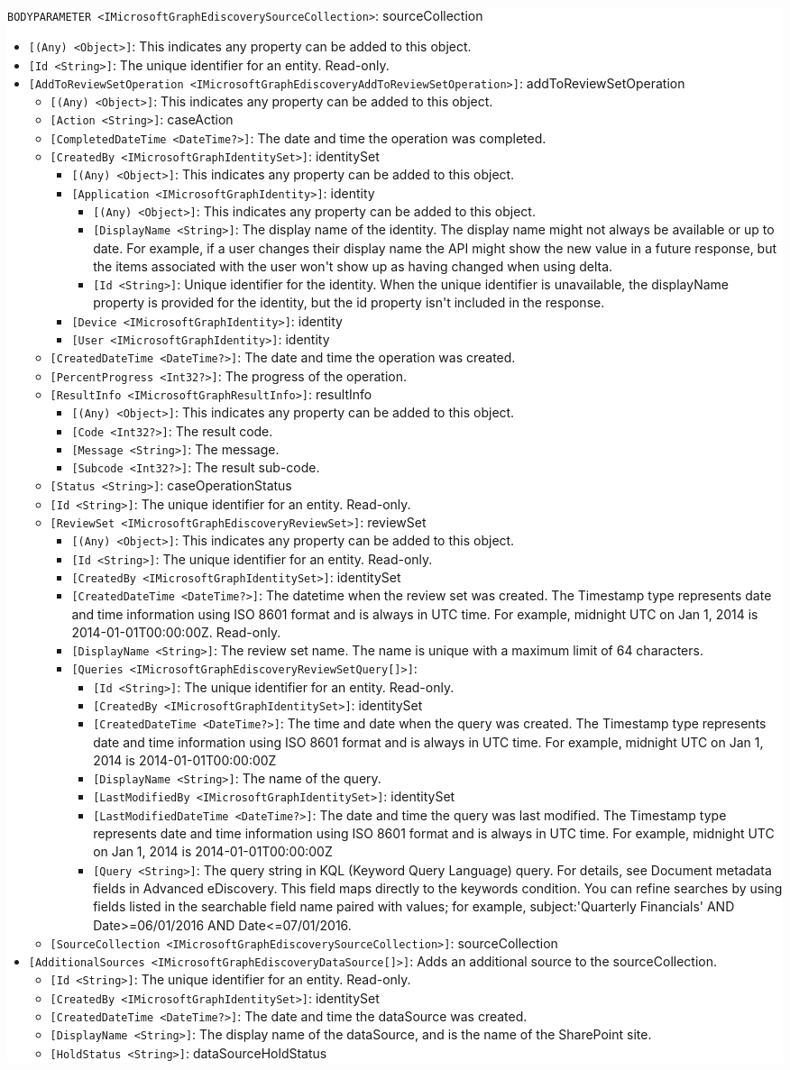 `BODYPARAMETER <IMicrosoftGraphEdiscoverySourceCollection>`: sourceCollection
  - `[(Any) <Object>]`: This indicates any property can be added to this object.
  - `[Id <String>]`: The unique identifier for an entity. Read-only.
  - `[AddToReviewSetOperation <IMicrosoftGraphEdiscoveryAddToReviewSetOperation>]`: addToReviewSetOperation
    - `[(Any) <Object>]`: This indicates any property can be added to this object.
    - `[Action <String>]`: caseAction
    - `[CompletedDateTime <DateTime?>]`: The date and time the operation was completed.
    - `[CreatedBy <IMicrosoftGraphIdentitySet>]`: identitySet
      - `[(Any) <Object>]`: This indicates any property can be added to this object.
      - `[Application <IMicrosoftGraphIdentity>]`: identity
        - `[(Any) <Object>]`: This indicates any property can be added to this object.
        - `[DisplayName <String>]`: The display name of the identity. The display name might not always be available or up to date. For example, if a user changes their display name the API might show the new value in a future response, but the items associated with the user won't show up as having changed when using delta.
        - `[Id <String>]`: Unique identifier for the identity. When the unique identifier is unavailable, the displayName property is provided for the identity, but the id property isn't included in the response.
      - `[Device <IMicrosoftGraphIdentity>]`: identity
      - `[User <IMicrosoftGraphIdentity>]`: identity
    - `[CreatedDateTime <DateTime?>]`: The date and time the operation was created.
    - `[PercentProgress <Int32?>]`: The progress of the operation.
    - `[ResultInfo <IMicrosoftGraphResultInfo>]`: resultInfo
      - `[(Any) <Object>]`: This indicates any property can be added to this object.
      - `[Code <Int32?>]`: The result code.
      - `[Message <String>]`: The message.
      - `[Subcode <Int32?>]`: The result sub-code.
    - `[Status <String>]`: caseOperationStatus
    - `[Id <String>]`: The unique identifier for an entity. Read-only.
    - `[ReviewSet <IMicrosoftGraphEdiscoveryReviewSet>]`: reviewSet
      - `[(Any) <Object>]`: This indicates any property can be added to this object.
      - `[Id <String>]`: The unique identifier for an entity. Read-only.
      - `[CreatedBy <IMicrosoftGraphIdentitySet>]`: identitySet
      - `[CreatedDateTime <DateTime?>]`: The datetime when the review set was created. The Timestamp type represents date and time information using ISO 8601 format and is always in UTC time. For example, midnight UTC on Jan 1, 2014 is 2014-01-01T00:00:00Z. Read-only.
      - `[DisplayName <String>]`: The review set name. The name is unique with a maximum limit of 64 characters.
      - `[Queries <IMicrosoftGraphEdiscoveryReviewSetQuery[]>]`: 
        - `[Id <String>]`: The unique identifier for an entity. Read-only.
        - `[CreatedBy <IMicrosoftGraphIdentitySet>]`: identitySet
        - `[CreatedDateTime <DateTime?>]`: The time and date when the query was created. The Timestamp type represents date and time information using ISO 8601 format and is always in UTC time. For example, midnight UTC on Jan 1, 2014 is 2014-01-01T00:00:00Z
        - `[DisplayName <String>]`: The name of the query.
        - `[LastModifiedBy <IMicrosoftGraphIdentitySet>]`: identitySet
        - `[LastModifiedDateTime <DateTime?>]`: The date and time the query was last modified. The Timestamp type represents date and time information using ISO 8601 format and is always in UTC time. For example, midnight UTC on Jan 1, 2014 is 2014-01-01T00:00:00Z
        - `[Query <String>]`: The query string in KQL (Keyword Query Language) query. For details, see Document metadata fields in Advanced eDiscovery.  This field maps directly to the keywords condition.  You can refine searches by using fields listed in the searchable field name paired with values; for example, subject:'Quarterly Financials' AND Date>=06/01/2016 AND Date<=07/01/2016.
    - `[SourceCollection <IMicrosoftGraphEdiscoverySourceCollection>]`: sourceCollection
  - `[AdditionalSources <IMicrosoftGraphEdiscoveryDataSource[]>]`: Adds an additional source to the sourceCollection.
    - `[Id <String>]`: The unique identifier for an entity. Read-only.
    - `[CreatedBy <IMicrosoftGraphIdentitySet>]`: identitySet
    - `[CreatedDateTime <DateTime?>]`: The date and time the dataSource was created.
    - `[DisplayName <String>]`: The display name of the dataSource, and is the name of the SharePoint site.
    - `[HoldStatus <String>]`: dataSourceHoldStatus